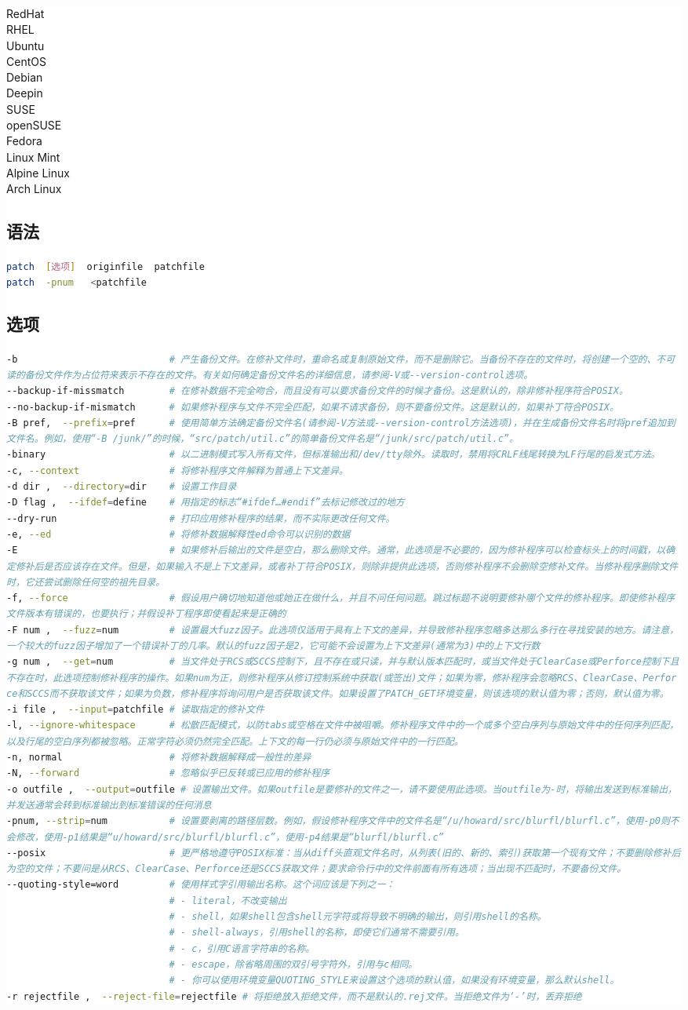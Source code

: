 
<div class="svg redhat">RedHat</div>
<div class="svg rhel">RHEL</div>
<div class="svg ubuntu">Ubuntu</div>
<div class="svg centos">CentOS</div>
<div class="svg debian">Debian</div>
<div class="svg deepin">Deepin</div>
<div class="svg suse">SUSE</div>
<div class="svg opensuse">openSUSE</div>
<div class="svg fedora">Fedora</div>
<div class="svg linuxmint">Linux Mint</div>

<div class="svg alpinelinux">Alpine Linux</div>
<div class="svg archlinux">Arch Linux</div>

## 语法

``` bash
patch  [选项]  originfile  patchfile
patch  -pnum   <patchfile
```

## 选项

``` bash
-b                           # 产生备份文件。在修补文件时，重命名或复制原始文件，而不是删除它。当备份不存在的文件时，将创建一个空的、不可读的备份文件作为占位符来表示不存在的文件。有关如何确定备份文件名的详细信息，请参阅-V或--version-control选项。
--backup-if-missmatch        # 在修补数据不完全吻合，而且没有可以要求备份文件的时候才备份。这是默认的，除非修补程序符合POSIX。
--no-backup-if-mismatch      # 如果修补程序与文件不完全匹配，如果不请求备份，则不要备份文件。这是默认的，如果补丁符合POSIX。
-B pref,  --prefix=pref      # 使用简单方法确定备份文件名(请参阅-V方法或--version-control方法选项)，并在生成备份文件名时将pref追加到文件名。例如，使用“-B /junk/”的时候，“src/patch/util.c”的简单备份文件名是“/junk/src/patch/util.c”。
-binary                      # 以二进制模式写入所有文件，但标准输出和/dev/tty除外。读取时，禁用将CRLF线尾转换为LF行尾的启发式方法。
-c, --context                # 将修补程序文件解释为普通上下文差异。
-d dir ,  --directory=dir    # 设置工作目录
-D flag ,  --ifdef=define    # 用指定的标志“#ifdef…#endif”去标记修改过的地方
--dry-run                    # 打印应用修补程序的结果，而不实际更改任何文件。
-e, --ed                     # 将修补数据解释性ed命令可以识别的数据
-E                           # 如果修补后输出的文件是空白，那么删除文件。通常，此选项是不必要的，因为修补程序可以检查标头上的时间戳，以确定修补后是否应该存在文件。但是，如果输入不是上下文差异，或者补丁符合POSIX，则除非提供此选项，否则修补程序不会删除空修补文件。当修补程序删除文件时，它还尝试删除任何空的祖先目录。
-f, --force                  # 假设用户确切地知道他或她正在做什么，并且不问任何问题。跳过标题不说明要修补哪个文件的修补程序。即使修补程序文件版本有错误的，也要执行；并假设补丁程序即使看起来是正确的
-F num ,  --fuzz=num         # 设置最大fuzz因子。此选项仅适用于具有上下文的差异，并导致修补程序忽略多达那么多行在寻找安装的地方。请注意，一个较大的fuzz因子增加了一个错误补丁的几率。默认的fuzz因子是2，它可能不会设置为上下文差异(通常为3)中的上下文行数
-g num ,  --get=num          # 当文件处于RCS或SCCS控制下，且不存在或只读，并与默认版本匹配时，或当文件处于ClearCase或Perforce控制下且不存在时，此选项控制修补程序的操作。如果num为正，则修补程序从修订控制系统中获取(或签出)文件；如果为零，修补程序会忽略RCS、ClearCase、Perforce和SCCS而不获取该文件；如果为负数，修补程序将询问用户是否获取该文件。如果设置了PATCH_GET环境变量，则该选项的默认值为零；否则，默认值为零。
-i file ,  --input=patchfile # 读取指定的修补文件
-l, --ignore-whitespace      # 松散匹配模式，以防tabs或空格在文件中被咀嚼。修补程序文件中的一个或多个空白序列与原始文件中的任何序列匹配，以及行尾的空白序列都被忽略。正常字符必须仍然完全匹配。上下文的每一行仍必须与原始文件中的一行匹配。
-n, normal                   # 将修补数据解释成一般性的差异
-N, --forward                # 忽略似乎已反转或已应用的修补程序
-o outfile ,  --output=outfile # 设置输出文件。如果outfile是要修补的文件之一，请不要使用此选项。当outfile为-时，将输出发送到标准输出，并发送通常会转到标准输出到标准错误的任何消息
-pnum, --strip=num           # 设置要剥离的路径层数。例如，假设修补程序文件中的文件名是“/u/howard/src/blurfl/blurfl.c”，使用-p0则不会修改，使用-p1结果是“u/howard/src/blurfl/blurfl.c”，使用-p4结果是“blurfl/blurfl.c”
--posix                      # 更严格地遵守POSIX标准：当从diff头直观文件名时，从列表(旧的、新的、索引)获取第一个现有文件；不要删除修补后为空的文件；不要问是从RCS、ClearCase、Perforce还是SCCS获取文件；要求命令行中的文件前面有所有选项；当出现不匹配时，不要备份文件。
--quoting-style=word         # 使用样式字引用输出名称。这个词应该是下列之一：
                             # - literal，不改变输出
                             # - shell，如果shell包含shell元字符或将导致不明确的输出，则引用shell的名称。
                             # - shell-always，引用shell的名称，即使它们通常不需要引用。
                             # - c，引用C语言字符串的名称。
                             # - escape，除省略周围的双引号字符外，引用与c相同。
                             # - 你可以使用环境变量QUOTING_STYLE来设置这个选项的默认值，如果没有环境变量，那么默认shell。
-r rejectfile ,  --reject-file=rejectfile # 将拒绝放入拒绝文件，而不是默认的.rej文件。当拒绝文件为‘-’时，丢弃拒绝
```